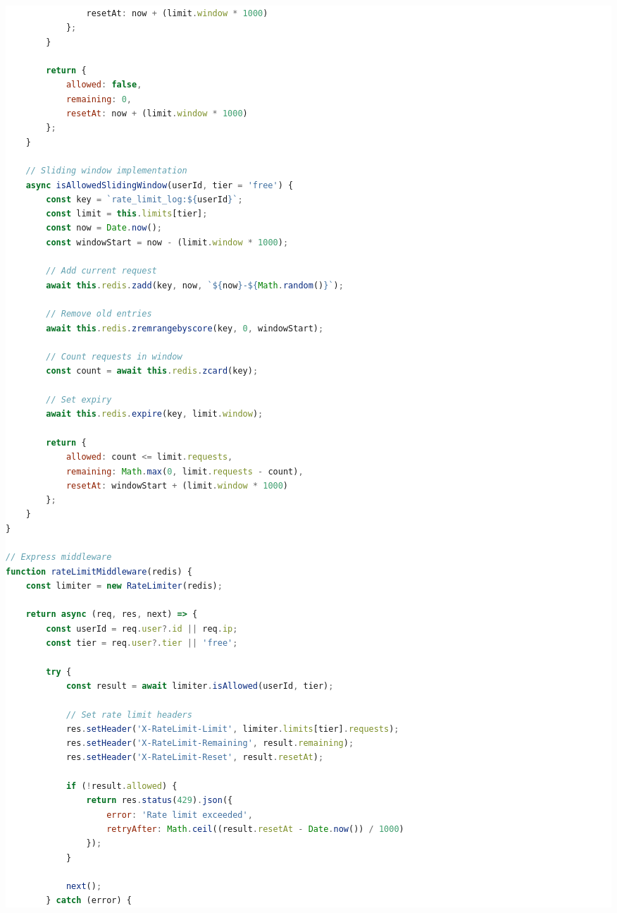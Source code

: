 ```javascript
                resetAt: now + (limit.window * 1000)
            };
        }
        
        return {
            allowed: false,
            remaining: 0,
            resetAt: now + (limit.window * 1000)
        };
    }
    
    // Sliding window implementation
    async isAllowedSlidingWindow(userId, tier = 'free') {
        const key = `rate_limit_log:${userId}`;
        const limit = this.limits[tier];
        const now = Date.now();
        const windowStart = now - (limit.window * 1000);
        
        // Add current request
        await this.redis.zadd(key, now, `${now}-${Math.random()}`);
        
        // Remove old entries
        await this.redis.zremrangebyscore(key, 0, windowStart);
        
        // Count requests in window
        const count = await this.redis.zcard(key);
        
        // Set expiry
        await this.redis.expire(key, limit.window);
        
        return {
            allowed: count <= limit.requests,
            remaining: Math.max(0, limit.requests - count),
            resetAt: windowStart + (limit.window * 1000)
        };
    }
}

// Express middleware
function rateLimitMiddleware(redis) {
    const limiter = new RateLimiter(redis);
    
    return async (req, res, next) => {
        const userId = req.user?.id || req.ip;
        const tier = req.user?.tier || 'free';
        
        try {
            const result = await limiter.isAllowed(userId, tier);
            
            // Set rate limit headers
            res.setHeader('X-RateLimit-Limit', limiter.limits[tier].requests);
            res.setHeader('X-RateLimit-Remaining', result.remaining);
            res.setHeader('X-RateLimit-Reset', result.resetAt);
            
            if (!result.allowed) {
                return res.status(429).json({
                    error: 'Rate limit exceeded',
                    retryAfter: Math.ceil((result.resetAt - Date.now()) / 1000)
                });
            }
            
            next();
        } catch (error) {
```